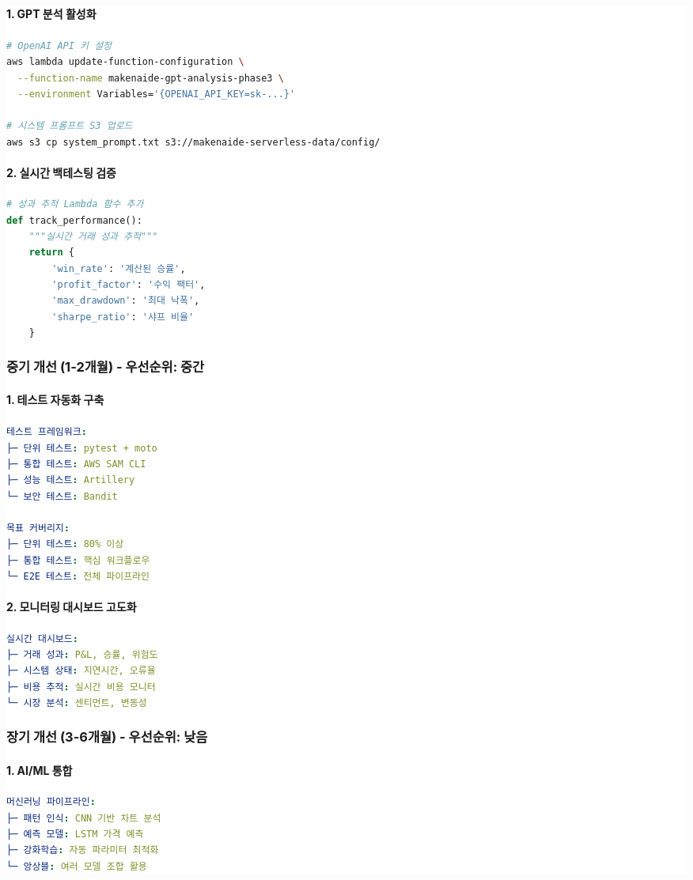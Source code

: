 #### 1. **GPT 분석 활성화**
```bash
# OpenAI API 키 설정
aws lambda update-function-configuration \
  --function-name makenaide-gpt-analysis-phase3 \
  --environment Variables='{OPENAI_API_KEY=sk-...}'

# 시스템 프롬프트 S3 업로드
aws s3 cp system_prompt.txt s3://makenaide-serverless-data/config/
```

#### 2. **실시간 백테스팅 검증**
```python
# 성과 추적 Lambda 함수 추가
def track_performance():
    """실시간 거래 성과 추적"""
    return {
        'win_rate': '계산된 승률',
        'profit_factor': '수익 팩터',
        'max_drawdown': '최대 낙폭',
        'sharpe_ratio': '샤프 비율'
    }
```

### **중기 개선 (1-2개월) - 우선순위: 중간**

#### 1. **테스트 자동화 구축**
```yaml
테스트 프레임워크:
├─ 단위 테스트: pytest + moto
├─ 통합 테스트: AWS SAM CLI
├─ 성능 테스트: Artillery
└─ 보안 테스트: Bandit

목표 커버리지:
├─ 단위 테스트: 80% 이상
├─ 통합 테스트: 핵심 워크플로우
└─ E2E 테스트: 전체 파이프라인
```

#### 2. **모니터링 대시보드 고도화**
```yaml
실시간 대시보드:
├─ 거래 성과: P&L, 승률, 위험도
├─ 시스템 상태: 지연시간, 오류율
├─ 비용 추적: 실시간 비용 모니터
└─ 시장 분석: 센티먼트, 변동성
```

### **장기 개선 (3-6개월) - 우선순위: 낮음**

#### 1. **AI/ML 통합**
```yaml
머신러닝 파이프라인:
├─ 패턴 인식: CNN 기반 차트 분석
├─ 예측 모델: LSTM 가격 예측
├─ 강화학습: 자동 파라미터 최적화
└─ 앙상블: 여러 모델 조합 활용
```
